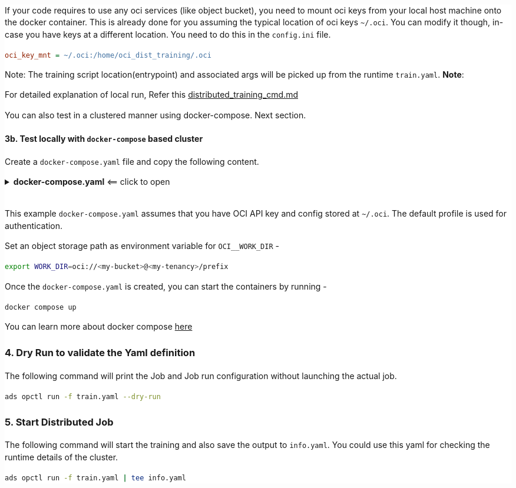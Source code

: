 If your code requires to use any oci services (like object bucket), you need to mount oci keys from your local host machine onto the docker container. This is already done for you assuming
the typical location of oci keys ```~/.oci```. You can modify it though, in-case you have keys at a different location. You need to do this in the ```config.ini``` file.

```ini
oci_key_mnt = ~/.oci:/home/oci_dist_training/.oci
```

Note: The training script location(entrypoint) and associated args will be picked up from the runtime ```train.yaml```.
**Note**:

For detailed explanation of local run, Refer this [distributed_training_cmd.md](distributed_training_cmd.md)

You can also test in a clustered manner using docker-compose. Next section.

#### 3b. Test locally with `docker-compose` based cluster

Create a `docker-compose.yaml` file and copy the following content.

<details><summary><b>docker-compose.yaml</b> <== click to open</summary></details>
&nbsp;

This example `docker-compose.yaml` assumes that you have OCI API key and config stored at `~/.oci`. The default profile is used for authentication.

Set an object storage path as environment variable for `OCI__WORK_DIR` -

```bash
export WORK_DIR=oci://<my-bucket>@<my-tenancy>/prefix
```

Once the `docker-compose.yaml` is created, you can start the containers by running -

```bash
docker compose up
```

You can learn more about docker compose [here](https://docs.docker.com/compose/)

### 4. Dry Run to validate the Yaml definition

The following command will print the Job and Job run configuration without launching the actual job.

```bash
ads opctl run -f train.yaml --dry-run
```

### 5. Start Distributed Job

The following command will start the training and also save the output to `info.yaml`. You could use this yaml for checking the runtime details of the cluster.

```bash
ads opctl run -f train.yaml | tee info.yaml
```
